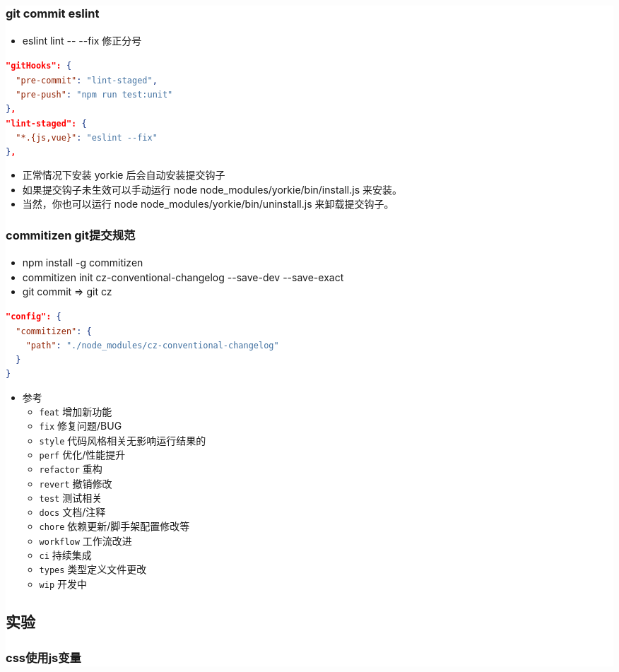 

### git commit eslint
- eslint lint -- --fix 修正分号

```json
"gitHooks": {
  "pre-commit": "lint-staged",
  "pre-push": "npm run test:unit"
},
"lint-staged": {
  "*.{js,vue}": "eslint --fix"
},
```

- 正常情况下安装 yorkie 后会自动安装提交钩子
- 如果提交钩子未生效可以手动运行 node node_modules/yorkie/bin/install.js 来安装。
- 当然，你也可以运行 node node_modules/yorkie/bin/uninstall.js 来卸载提交钩子。



### commitizen git提交规范

- npm install -g commitizen
- commitizen init cz-conventional-changelog --save-dev --save-exact
- git commit => git cz


```json
"config": {
  "commitizen": {
    "path": "./node_modules/cz-conventional-changelog"
  }
}
```

- 参考
  - `feat` 增加新功能
  - `fix` 修复问题/BUG
  - `style` 代码风格相关无影响运行结果的
  - `perf` 优化/性能提升
  - `refactor` 重构
  - `revert` 撤销修改
  - `test` 测试相关
  - `docs` 文档/注释
  - `chore` 依赖更新/脚手架配置修改等
  - `workflow` 工作流改进
  - `ci` 持续集成
  - `types` 类型定义文件更改
  - `wip` 开发中



## 实验

### css使用js变量
